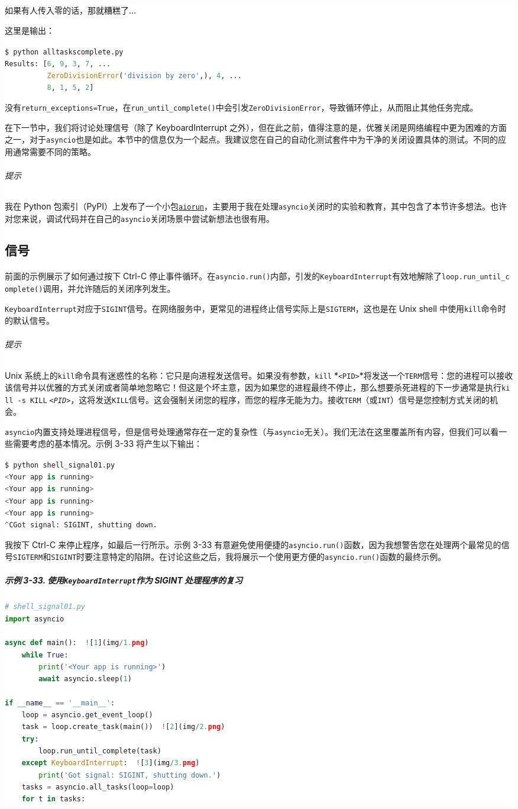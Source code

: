 如果有人传入零的话，那就糟糕了...

这里是输出：

```py
$ python alltaskscomplete.py
Results: [6, 9, 3, 7, ...
          ZeroDivisionError('division by zero',), 4, ...
          8, 1, 5, 2]

```

没有`return_exceptions=True`，在`run_until_complete()`中会引发`ZeroDivisionError`，导致循环停止，从而阻止其他任务完成。

在下一节中，我们将讨论处理信号（除了 KeyboardInterrupt 之外），但在此之前，值得注意的是，优雅关闭是网络编程中更为困难的方面之一，对于`asyncio`也是如此。本节中的信息仅为一个起点。我建议您在自己的自动化测试套件中为干净的关闭设置具体的测试。不同的应用通常需要不同的策略。

###### 提示

我在 Python 包索引（PyPI）上发布了一个小包[`aiorun`](https://oreil.ly/kQDt8)，主要用于我在处理`asyncio`关闭时的实验和教育，其中包含了本节许多想法。也许对您来说，调试代码并在自己的`asyncio`关闭场景中尝试新想法也很有用。

## 信号

前面的示例展示了如何通过按下 Ctrl-C 停止事件循环。在`asyncio.run()`内部，引发的`KeyboardInterrupt`有效地解除了`loop.run_until_complete()`调用，并允许随后的关闭序列发生。

`KeyboardInterrupt`对应于`SIGINT`信号。在网络服务中，更常见的进程终止信号实际上是`SIGTERM`，这也是在 Unix shell 中使用`kill`命令时的默认信号。

###### 提示

Unix 系统上的`kill`命令具有迷惑性的名称：它只是向进程发送信号。如果没有参数，`kill` *`<PID>`*将发送一个`TERM`信号：您的进程可以接收该信号并以优雅的方式关闭或者简单地忽略它！但这是个坏主意，因为如果您的进程最终不停止，那么想要杀死进程的下一步通常是执行`kill -s KILL` *`<PID>`*，这将发送`KILL`信号。这会强制关闭您的程序，而您的程序无能为力。接收`TERM`（或`INT`）信号是您控制方式关闭的机会。

`asyncio`内置支持处理进程信号，但是信号处理通常存在一定的复杂性（与`asyncio`无关）。我们无法在这里覆盖所有内容，但我们可以看一些需要考虑的基本情况。示例 3-33 将产生以下输出：

```py
$ python shell_signal01.py
<Your app is running>
<Your app is running>
<Your app is running>
<Your app is running>
^CGot signal: SIGINT, shutting down.

```

我按下 Ctrl-C 来停止程序，如最后一行所示。示例 3-33 有意避免使用便捷的`asyncio.run()`函数，因为我想警告您在处理两个最常见的信号`SIGTERM`和`SIGINT`时要注意特定的陷阱。在讨论这些之后，我将展示一个使用更方便的`asyncio.run()`函数的最终示例。

##### 示例 3-33\. 使用`KeyboardInterrupt`作为 SIGINT 处理程序的复习

```py
# shell_signal01.py
import asyncio

async def main():  ![1](img/1.png)
    while True:
        print('<Your app is running>')
        await asyncio.sleep(1)

if __name__ == '__main__':
    loop = asyncio.get_event_loop()
    task = loop.create_task(main())  ![2](img/2.png)
    try:
        loop.run_until_complete(task)
    except KeyboardInterrupt:  ![3](img/3.png)
        print('Got signal: SIGINT, shutting down.')
    tasks = asyncio.all_tasks(loop=loop)
    for t in tasks:
```